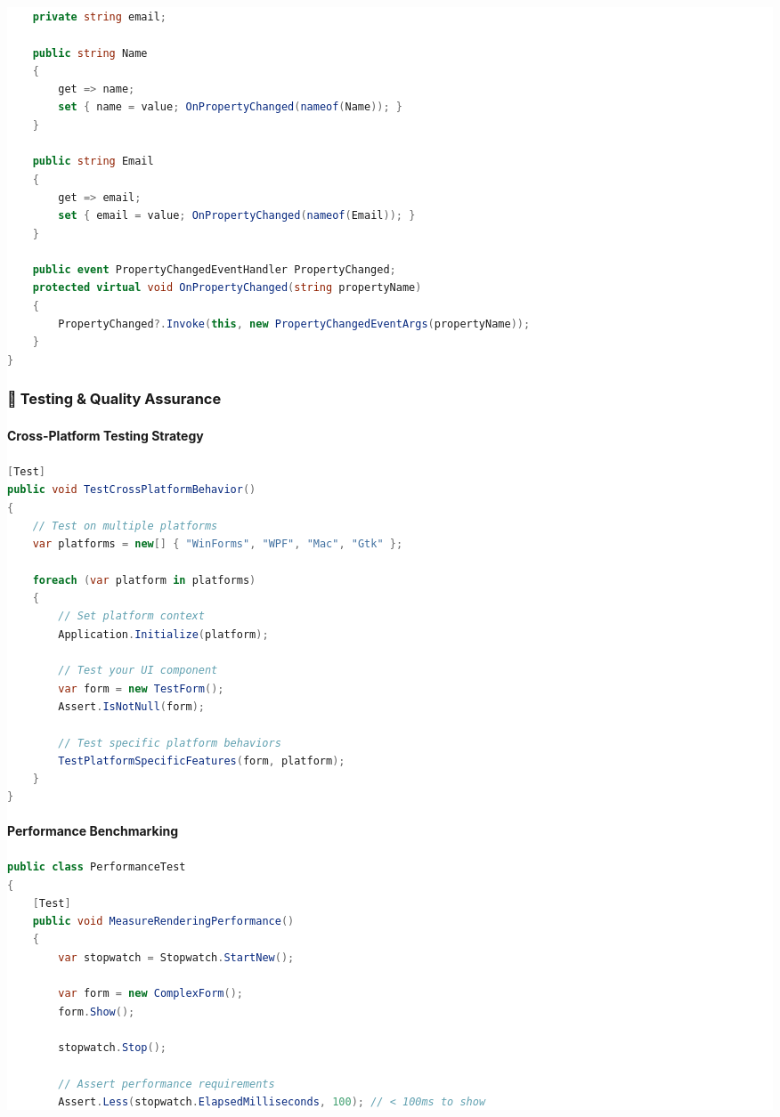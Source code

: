 ```csharp
    private string email;
    
    public string Name
    {
        get => name;
        set { name = value; OnPropertyChanged(nameof(Name)); }
    }
    
    public string Email
    {
        get => email;
        set { email = value; OnPropertyChanged(nameof(Email)); }
    }
    
    public event PropertyChangedEventHandler PropertyChanged;
    protected virtual void OnPropertyChanged(string propertyName)
    {
        PropertyChanged?.Invoke(this, new PropertyChangedEventArgs(propertyName));
    }
}
```

### 🧪 **Testing & Quality Assurance**

#### **Cross-Platform Testing Strategy**
```csharp
[Test]
public void TestCrossPlatformBehavior()
{
    // Test on multiple platforms
    var platforms = new[] { "WinForms", "WPF", "Mac", "Gtk" };
    
    foreach (var platform in platforms)
    {
        // Set platform context
        Application.Initialize(platform);
        
        // Test your UI component
        var form = new TestForm();
        Assert.IsNotNull(form);
        
        // Test specific platform behaviors
        TestPlatformSpecificFeatures(form, platform);
    }
}
```

#### **Performance Benchmarking**
```csharp
public class PerformanceTest
{
    [Test]
    public void MeasureRenderingPerformance()
    {
        var stopwatch = Stopwatch.StartNew();
        
        var form = new ComplexForm();
        form.Show();
        
        stopwatch.Stop();
        
        // Assert performance requirements
        Assert.Less(stopwatch.ElapsedMilliseconds, 100); // < 100ms to show
```